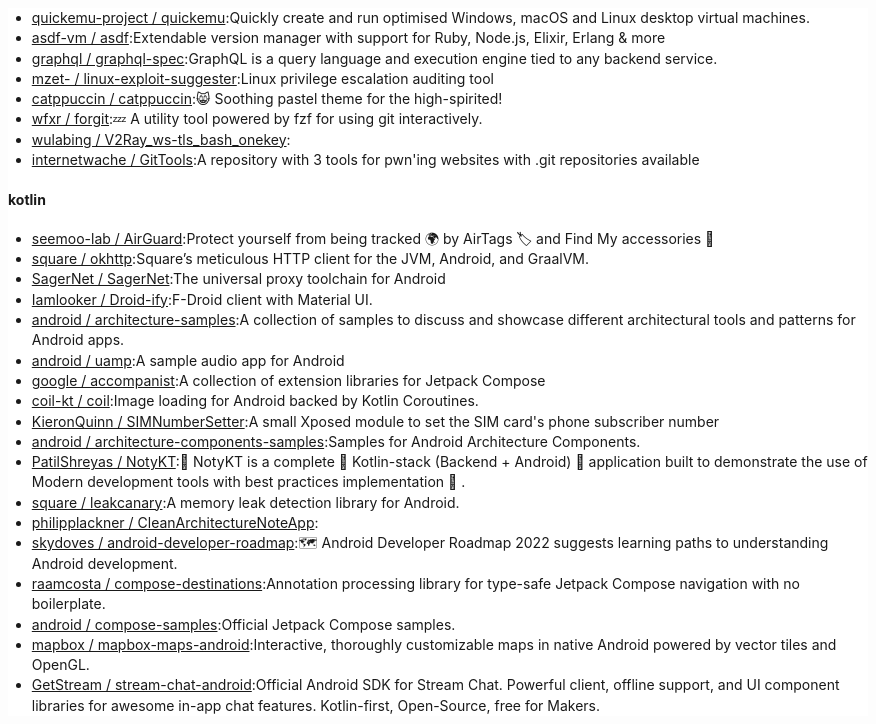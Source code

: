 * [quickemu-project / quickemu](https://github.com/quickemu-project/quickemu):Quickly create and run optimised Windows, macOS and Linux desktop virtual machines.
* [asdf-vm / asdf](https://github.com/asdf-vm/asdf):Extendable version manager with support for Ruby, Node.js, Elixir, Erlang & more
* [graphql / graphql-spec](https://github.com/graphql/graphql-spec):GraphQL is a query language and execution engine tied to any backend service.
* [mzet- / linux-exploit-suggester](https://github.com/mzet-/linux-exploit-suggester):Linux privilege escalation auditing tool
* [catppuccin / catppuccin](https://github.com/catppuccin/catppuccin):😸
Soothing pastel theme for the high-spirited!
* [wfxr / forgit](https://github.com/wfxr/forgit):💤
A utility tool powered by fzf for using git interactively.
* [wulabing / V2Ray_ws-tls_bash_onekey](https://github.com/wulabing/V2Ray_ws-tls_bash_onekey):
* [internetwache / GitTools](https://github.com/internetwache/GitTools):A repository with 3 tools for pwn'ing websites with .git repositories available

#### kotlin
* [seemoo-lab / AirGuard](https://github.com/seemoo-lab/AirGuard):Protect yourself from being tracked
🌍
by AirTags
🏷
and Find My accessories
📍
* [square / okhttp](https://github.com/square/okhttp):Square’s meticulous HTTP client for the JVM, Android, and GraalVM.
* [SagerNet / SagerNet](https://github.com/SagerNet/SagerNet):The universal proxy toolchain for Android
* [Iamlooker / Droid-ify](https://github.com/Iamlooker/Droid-ify):F-Droid client with Material UI.
* [android / architecture-samples](https://github.com/android/architecture-samples):A collection of samples to discuss and showcase different architectural tools and patterns for Android apps.
* [android / uamp](https://github.com/android/uamp):A sample audio app for Android
* [google / accompanist](https://github.com/google/accompanist):A collection of extension libraries for Jetpack Compose
* [coil-kt / coil](https://github.com/coil-kt/coil):Image loading for Android backed by Kotlin Coroutines.
* [KieronQuinn / SIMNumberSetter](https://github.com/KieronQuinn/SIMNumberSetter):A small Xposed module to set the SIM card's phone subscriber number
* [android / architecture-components-samples](https://github.com/android/architecture-components-samples):Samples for Android Architecture Components.
* [PatilShreyas / NotyKT](https://github.com/PatilShreyas/NotyKT):📒
NotyKT is a complete
💎
Kotlin-stack (Backend + Android)
📱
application built to demonstrate the use of Modern development tools with best practices implementation
🦸
.
* [square / leakcanary](https://github.com/square/leakcanary):A memory leak detection library for Android.
* [philipplackner / CleanArchitectureNoteApp](https://github.com/philipplackner/CleanArchitectureNoteApp):
* [skydoves / android-developer-roadmap](https://github.com/skydoves/android-developer-roadmap):🗺
Android Developer Roadmap 2022 suggests learning paths to understanding Android development.
* [raamcosta / compose-destinations](https://github.com/raamcosta/compose-destinations):Annotation processing library for type-safe Jetpack Compose navigation with no boilerplate.
* [android / compose-samples](https://github.com/android/compose-samples):Official Jetpack Compose samples.
* [mapbox / mapbox-maps-android](https://github.com/mapbox/mapbox-maps-android):Interactive, thoroughly customizable maps in native Android powered by vector tiles and OpenGL.
* [GetStream / stream-chat-android](https://github.com/GetStream/stream-chat-android):Official Android SDK for Stream Chat. Powerful client, offline support, and UI component libraries for awesome in-app chat features. Kotlin-first, Open-Source, free for Makers.